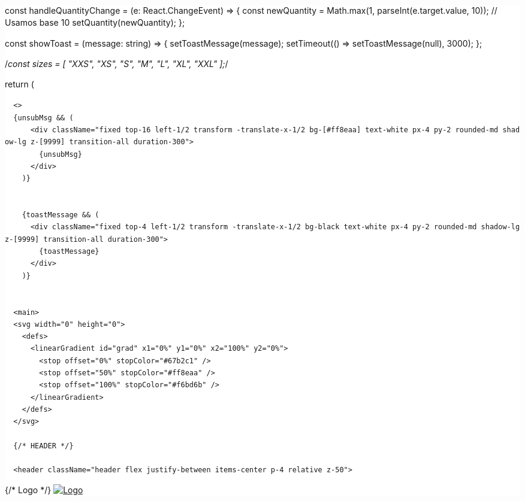   const handleQuantityChange = (e: React.ChangeEvent<HTMLInputElement>) => {
    const newQuantity = Math.max(1, parseInt(e.target.value, 10)); // Usamos base 10
    setQuantity(newQuantity);
  };

  const showToast = (message: string) => {
    setToastMessage(message);
    setTimeout(() => setToastMessage(null), 3000);
  };
  

  /*const sizes = [
    "XXS", "XS", "S", "M", "L", "XL", "XXL"
  ];*/

  return (
    
      <>
      {unsubMsg && (
          <div className="fixed top-16 left-1/2 transform -translate-x-1/2 bg-[#ff8eaa] text-white px-4 py-2 rounded-md shadow-lg z-[9999] transition-all duration-300">
            {unsubMsg}
          </div>
        )}


        {toastMessage && (
          <div className="fixed top-4 left-1/2 transform -translate-x-1/2 bg-black text-white px-4 py-2 rounded-md shadow-lg z-[9999] transition-all duration-300">
            {toastMessage}
          </div>
        )}

  
      <main>
      <svg width="0" height="0">
        <defs>
          <linearGradient id="grad" x1="0%" y1="0%" x2="100%" y2="0%">
            <stop offset="0%" stopColor="#67b2c1" />
            <stop offset="50%" stopColor="#ff8eaa" />
            <stop offset="100%" stopColor="#f6bd6b" />
          </linearGradient>
        </defs>
      </svg>

      {/* HEADER */}

      <header className="header flex justify-between items-center p-4 relative z-50">
  {/* Logo */}
  <a href="/inicio">
    <Image
      src="/images/Logo_pasteles_1.png"
      alt="Logo"
      width={50}
      height={50}
      className="logo"
      priority
    />
  </a>
